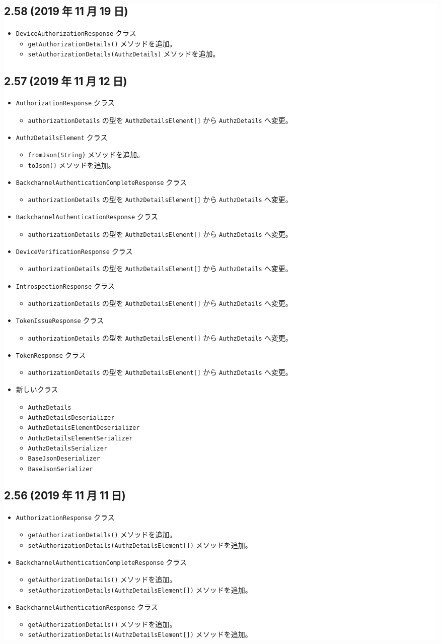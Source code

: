 
2.58 (2019 年 11 月 19 日)
--------------------------

- `DeviceAuthorizationResponse` クラス
    * `getAuthorizationDetails()` メソッドを追加。
    * `setAuthorizationDetails(AuthzDetails)` メソッドを追加。


2.57 (2019 年 11 月 12 日)
--------------------------

- `AuthorizationResponse` クラス
    * `authorizationDetails` の型を `AuthzDetailsElement[]` から `AuthzDetails` へ変更。

- `AuthzDetailsElement` クラス
    * `fromJson(String)` メソッドを追加。
    * `toJson()` メソッドを追加。

- `BackchannelAuthenticationCompleteResponse` クラス
    * `authorizationDetails` の型を `AuthzDetailsElement[]` から `AuthzDetails` へ変更。

- `BackchannelAuthenticationResponse` クラス
    * `authorizationDetails` の型を `AuthzDetailsElement[]` から `AuthzDetails` へ変更。

- `DeviceVerificationResponse` クラス
    * `authorizationDetails` の型を `AuthzDetailsElement[]` から `AuthzDetails` へ変更。

- `IntrospectionResponse` クラス
    * `authorizationDetails` の型を `AuthzDetailsElement[]` から `AuthzDetails` へ変更。

- `TokenIssueResponse` クラス
    * `authorizationDetails` の型を `AuthzDetailsElement[]` から `AuthzDetails` へ変更。

- `TokenResponse` クラス
    * `authorizationDetails` の型を `AuthzDetailsElement[]` から `AuthzDetails` へ変更。

- 新しいクラス
    * `AuthzDetails`
    * `AuthzDetailsDeserializer`
    * `AuthzDetailsElementDeserializer`
    * `AuthzDetailsElementSerializer`
    * `AuthzDetailsSerializer`
    * `BaseJsonDeserializer`
    * `BaseJsonSerializer`


2.56 (2019 年 11 月 11 日)
--------------------------

- `AuthorizationResponse` クラス
    * `getAuthorizationDetails()` メソッドを追加。
    * `setAuthorizationDetails(AuthzDetailsElement[])` メソッドを追加。

- `BackchannelAuthenticationCompleteResponse` クラス
    * `getAuthorizationDetails()` メソッドを追加。
    * `setAuthorizationDetails(AuthzDetailsElement[])` メソッドを追加。

- `BackchannelAuthenticationResponse` クラス
    * `getAuthorizationDetails()` メソッドを追加。
    * `setAuthorizationDetails(AuthzDetailsElement[])` メソッドを追加。
